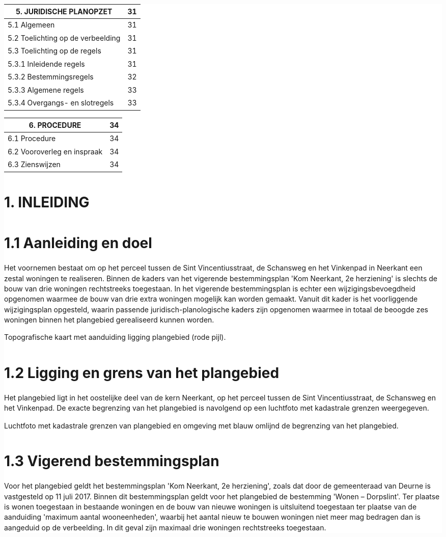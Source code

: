 | 5. JURIDISCHE PLANOPZET           | 31 |
|-----------------------------------|----|
| 5.1 Algemeen                      | 31 |
| 5.2 Toelichting op de verbeelding | 31 |
| 5.3 Toelichting op de regels      | 31 |
| 5.3.1 Inleidende regels           | 31 |
| 5.3.2 Bestemmingsregels           | 32 |
| 5.3.3 Algemene regels             | 33 |
| 5.3.4 Overgangs- en slotregels    | 33 |

| 6. PROCEDURE                | 34 |
|-----------------------------|----|
| 6.1 Procedure               | 34 |
| 6.2 Vooroverleg en inspraak | 34 |
| 6.3 Zienswijzen             | 34 |

# **1. INLEIDING**

# **1.1 Aanleiding en doel**

Het voornemen bestaat om op het perceel tussen de Sint Vincentiusstraat, de Schansweg en het Vinkenpad in Neerkant een zestal woningen te realiseren. Binnen de kaders van het vigerende bestemmingsplan 'Kom Neerkant, 2e herziening' is slechts de bouw van drie woningen rechtstreeks toegestaan. In het vigerende bestemmingsplan is echter een wijzigingsbevoegdheid opgenomen waarmee de bouw van drie extra woningen mogelijk kan worden gemaakt. Vanuit dit kader is het voorliggende wijzigingsplan opgesteld, waarin passende juridisch-planologische kaders zijn opgenomen waarmee in totaal de beoogde zes woningen binnen het plangebied gerealiseerd kunnen worden.

Topografische kaart met aanduiding ligging plangebied (rode pijl).

# **1.2 Ligging en grens van het plangebied**

Het plangebied ligt in het oostelijke deel van de kern Neerkant, op het perceel tussen de Sint Vincentiusstraat, de Schansweg en het Vinkenpad. De exacte begrenzing van het plangebied is navolgend op een luchtfoto met kadastrale grenzen weergegeven.

Luchtfoto met kadastrale grenzen van plangebied en omgeving met blauw omlijnd de begrenzing van het plangebied.

# **1.3 Vigerend bestemmingsplan**

Voor het plangebied geldt het bestemmingsplan 'Kom Neerkant, 2e herziening', zoals dat door de gemeenteraad van Deurne is vastgesteld op 11 juli 2017. Binnen dit bestemmingsplan geldt voor het plangebied de bestemming 'Wonen – Dorpslint'. Ter plaatse is wonen toegestaan in bestaande woningen en de bouw van nieuwe woningen is uitsluitend toegestaan ter plaatse van de aanduiding 'maximum aantal wooneenheden', waarbij het aantal nieuw te bouwen woningen niet meer mag bedragen dan is aangeduid op de verbeelding. In dit geval zijn maximaal drie woningen rechtstreeks toegestaan.
